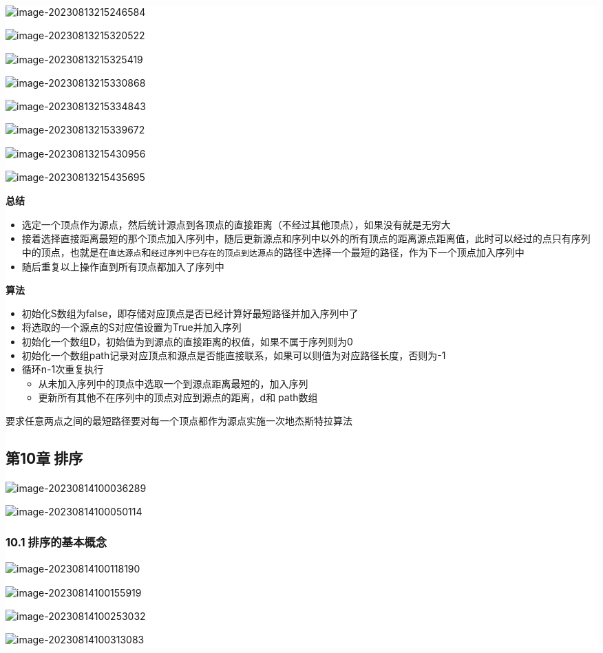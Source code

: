 ![image-20230813215246584](/image-20230813215246584.png)

![image-20230813215320522](/image-20230813215320522.png)

![image-20230813215325419](/image-20230813215325419.png)

![image-20230813215330868](/image-20230813215330868.png)

![image-20230813215334843](/image-20230813215334843.png)

![image-20230813215339672](/image-20230813215339672.png)

![image-20230813215430956](/image-20230813215430956.png)

![image-20230813215435695](/image-20230813215435695.png)

**总结**

- 选定一个顶点作为源点，然后统计源点到各顶点的直接距离（不经过其他顶点），如果没有就是无穷大
- 接着选择直接距离最短的那个顶点加入序列中，随后更新源点和序列中以外的所有顶点的距离源点距离值，此时可以经过的点只有序列中的顶点，也就是在`直达源点`和`经过序列中已存在的顶点到达源点`的路径中选择一个最短的路径，作为下一个顶点加入序列中
- 随后重复以上操作直到所有顶点都加入了序列中

**算法**

- 初始化S数组为false，即存储对应顶点是否已经计算好最短路径并加入序列中了
- 将选取的一个源点的S对应值设置为True并加入序列
- 初始化一个数组D，初始值为到源点的直接距离的权值，如果不属于序列则为0
- 初始化一个数组path记录对应顶点和源点是否能直接联系，如果可以则值为对应路径长度，否则为-1
- 循环n-1次重复执行
  - 从未加入序列中的顶点中选取一个到源点距离最短的，加入序列
  - 更新所有其他不在序列中的顶点对应到源点的距离，d和 path数组

要求任意两点之间的最短路径要对每一个顶点都作为源点实施一次地杰斯特拉算法

## 第10章 排序

![image-20230814100036289](/image-20230814100041602.png)

![image-20230814100050114](/image-20230814100050114.png)

### 10.1 排序的基本概念

![image-20230814100118190](/image-20230814100118190.png)

![image-20230814100155919](/image-20230814100155919.png)

![image-20230814100253032](/image-20230814100253032.png)

![image-20230814100313083](/image-20230814100313083.png)
